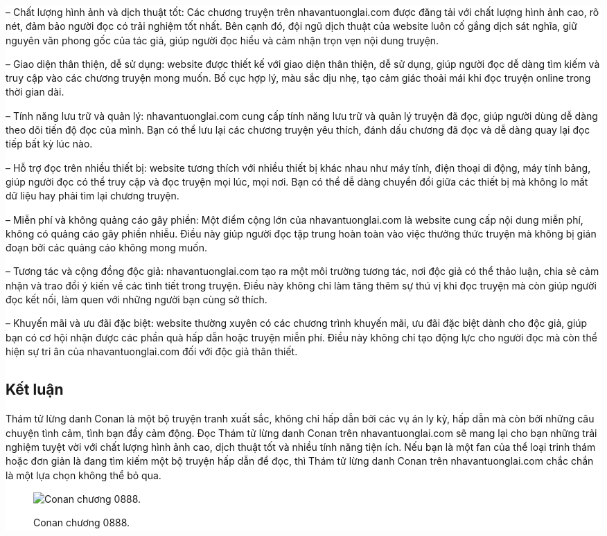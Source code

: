 – Chất lượng hình ảnh và dịch thuật tốt: Các chương truyện trên nhavantuonglai.com được đăng tải với chất lượng hình ảnh cao, rõ nét, đảm bảo người đọc có trải nghiệm tốt nhất. Bên cạnh đó, đội ngũ dịch thuật của website luôn cố gắng dịch sát nghĩa, giữ nguyên văn phong gốc của tác giả, giúp người đọc hiểu và cảm nhận trọn vẹn nội dung truyện.

– Giao diện thân thiện, dễ sử dụng: website được thiết kế với giao diện thân thiện, dễ sử dụng, giúp người đọc dễ dàng tìm kiếm và truy cập vào các chương truyện mong muốn. Bố cục hợp lý, màu sắc dịu nhẹ, tạo cảm giác thoải mái khi đọc truyện online trong thời gian dài.

– Tính năng lưu trữ và quản lý: nhavantuonglai.com cung cấp tính năng lưu trữ và quản lý truyện đã đọc, giúp người dùng dễ dàng theo dõi tiến độ đọc của mình. Bạn có thể lưu lại các chương truyện yêu thích, đánh dấu chương đã đọc và dễ dàng quay lại đọc tiếp bất kỳ lúc nào.

– Hỗ trợ đọc trên nhiều thiết bị: website tương thích với nhiều thiết bị khác nhau như máy tính, điện thoại di động, máy tính bảng, giúp người đọc có thể truy cập và đọc truyện mọi lúc, mọi nơi. Bạn có thể dễ dàng chuyển đổi giữa các thiết bị mà không lo mất dữ liệu hay phải tìm lại chương truyện.

– Miễn phí và không quảng cáo gây phiền: Một điểm cộng lớn của nhavantuonglai.com là website cung cấp nội dung miễn phí, không có quảng cáo gây phiền nhiễu. Điều này giúp người đọc tập trung hoàn toàn vào việc thưởng thức truyện mà không bị gián đoạn bởi các quảng cáo không mong muốn.

– Tương tác và cộng đồng độc giả: nhavantuonglai.com tạo ra một môi trường tương tác, nơi độc giả có thể thảo luận, chia sẻ cảm nhận và trao đổi ý kiến về các tình tiết trong truyện. Điều này không chỉ làm tăng thêm sự thú vị khi đọc truyện mà còn giúp người đọc kết nối, làm quen với những người bạn cùng sở thích.

– Khuyến mãi và ưu đãi đặc biệt: website thường xuyên có các chương trình khuyến mãi, ưu đãi đặc biệt dành cho độc giả, giúp bạn có cơ hội nhận được các phần quà hấp dẫn hoặc truyện miễn phí. Điều này không chỉ tạo động lực cho người đọc mà còn thể hiện sự tri ân của nhavantuonglai.com đối với độc giả thân thiết.

## Kết luận

Thám tử lừng danh Conan là một bộ truyện tranh xuất sắc, không chỉ hấp dẫn bởi các vụ án ly kỳ, hấp dẫn mà còn bởi những câu chuyện tình cảm, tình bạn đầy cảm động. Đọc Thám tử lừng danh Conan trên nhavantuonglai.com sẽ mang lại cho bạn những trải nghiệm tuyệt vời với chất lượng hình ảnh cao, dịch thuật tốt và nhiều tính năng tiện ích. Nếu bạn là một fan của thể loại trinh thám hoặc đơn giản là đang tìm kiếm một bộ truyện hấp dẫn để đọc, thì Thám tử lừng danh Conan trên nhavantuonglai.com chắc chắn là một lựa chọn không thể bỏ qua.

<figure><img src="https://nhavantuonglai.com/image/cover/001-188.jpg" alt="Conan chương 0888." title="Conan chương 0888." height=100% width=100%><figcaption><p>Conan chương 0888.</p></figcaption></figure>